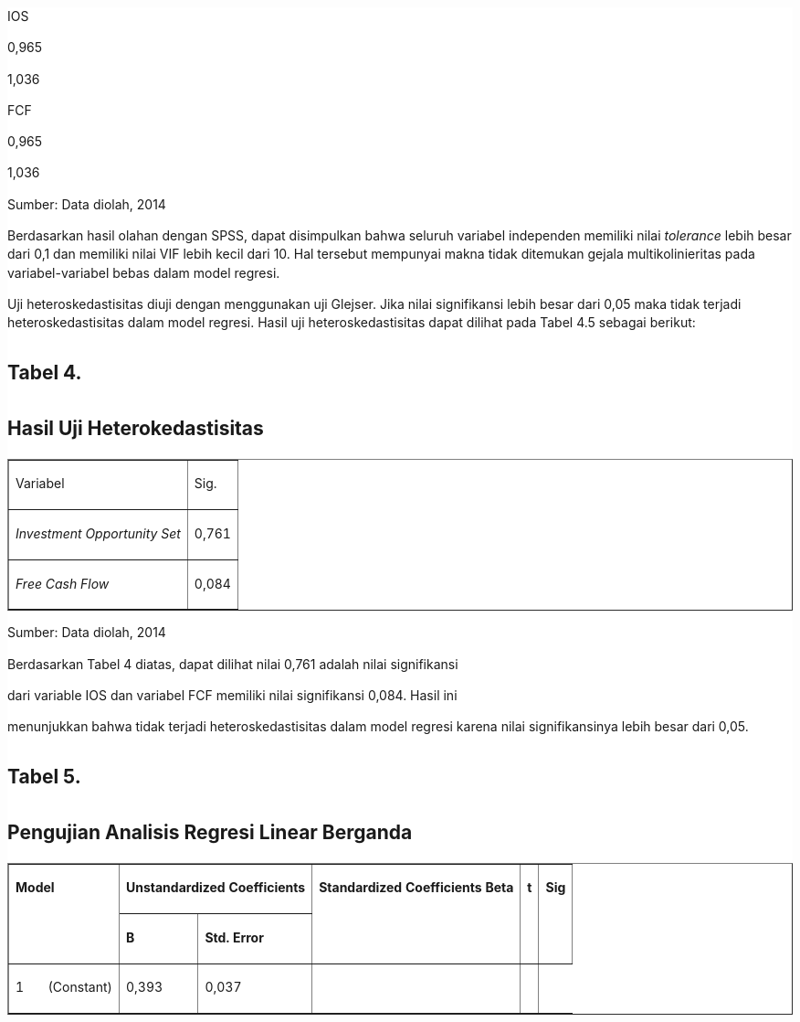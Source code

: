<tr><td style="vertical-align:bottom;">
<p><span class="font5">IOS</span></p></td><td style="vertical-align:bottom;">
<p><span class="font5">0,965</span></p></td><td style="vertical-align:bottom;">
<p><span class="font5">1,036</span></p></td></tr>
<tr><td style="vertical-align:bottom;">
<p><span class="font5">FCF</span></p></td><td style="vertical-align:bottom;">
<p><span class="font5">0,965</span></p></td><td style="vertical-align:bottom;">
<p><span class="font5">1,036</span></p></td></tr>
</table>
<p><span class="font7">Sumber: Data diolah, 2014</span></p>
<p><span class="font7">Berdasarkan hasil olahan dengan SPSS, dapat disimpulkan bahwa seluruh variabel independen memiliki nilai </span><span class="font7" style="font-style:italic;">tolerance</span><span class="font7"> lebih besar dari 0,1 dan memiliki nilai VIF lebih kecil dari 10. Hal tersebut mempunyai makna tidak ditemukan gejala multikolinieritas pada variabel-variabel bebas dalam model regresi.</span></p>
<p><span class="font7">Uji heteroskedastisitas diuji dengan menggunakan uji Glejser. Jika nilai signifikansi lebih besar dari 0,05 maka tidak terjadi heteroskedastisitas dalam model regresi. Hasil uji heteroskedastisitas dapat dilihat pada Tabel 4.5 sebagai berikut:</span></p>
<h2><a name="bookmark17"></a><span class="font7" style="font-weight:bold;"><a name="bookmark18"></a>Tabel 4.</span><br><br><span class="font7" style="font-weight:bold;"><a name="bookmark19"></a>Hasil Uji Heterokedastisitas</span></h2>
<table border="1">
<tr><td style="vertical-align:bottom;">
<p><span class="font5">Variabel</span></p></td><td style="vertical-align:bottom;">
<p><span class="font5">Sig.</span></p></td></tr>
<tr><td style="vertical-align:bottom;">
<p><span class="font5" style="font-style:italic;">Investment Opportunity Set</span></p></td><td style="vertical-align:bottom;">
<p><span class="font5">0,761</span></p></td></tr>
<tr><td style="vertical-align:top;">
<p><span class="font5" style="font-style:italic;">Free Cash Flow</span></p></td><td style="vertical-align:top;">
<p><span class="font5">0,084</span></p></td></tr>
</table>
<p><span class="font7">Sumber: Data diolah, 2014</span></p>
<p><span class="font7">Berdasarkan Tabel 4 diatas, dapat dilihat nilai 0,761 adalah nilai signifikansi</span></p>
<p><span class="font7">dari variable IOS dan variabel FCF memiliki nilai signifikansi 0,084. Hasil ini</span></p>
<p><span class="font7">menunjukkan bahwa tidak terjadi heteroskedastisitas dalam model regresi karena nilai signifikansinya lebih besar dari 0,05.</span></p>
<h2><a name="bookmark20"></a><span class="font7" style="font-weight:bold;"><a name="bookmark21"></a>Tabel 5.</span><br><br><span class="font7" style="font-weight:bold;"><a name="bookmark22"></a>Pengujian Analisis Regresi Linear Berganda</span></h2>
<table border="1">
<tr><td rowspan="2" style="vertical-align:top;">
<p><span class="font5" style="font-weight:bold;">Model</span></p></td><td colspan="2" style="vertical-align:middle;">
<p><span class="font5" style="font-weight:bold;">Unstandardized Coefficients</span></p></td><td rowspan="2" style="vertical-align:top;">
<p><span class="font5" style="font-weight:bold;">Standardized Coefficients Beta</span></p></td><td rowspan="2" style="vertical-align:top;">
<p><span class="font5" style="font-weight:bold;">t</span></p></td><td rowspan="2" style="vertical-align:top;">
<p><span class="font5" style="font-weight:bold;">Sig</span></p></td></tr>
<tr><td style="vertical-align:top;">
<p><span class="font5" style="font-weight:bold;">B</span></p></td><td style="vertical-align:top;">
<p><span class="font5" style="font-weight:bold;">Std. Error</span></p></td></tr>
<tr><td style="vertical-align:bottom;">
<p><span class="font5">1 &nbsp;&nbsp;&nbsp;&nbsp;&nbsp;&nbsp;(Constant)</span></p></td><td style="vertical-align:bottom;">
<p><span class="font5">0,393</span></p></td><td style="vertical-align:bottom;">
<p><span class="font5">0,037</span></p></td><td style="vertical-align:top;"></td><td style="vertical-align:bottom;">